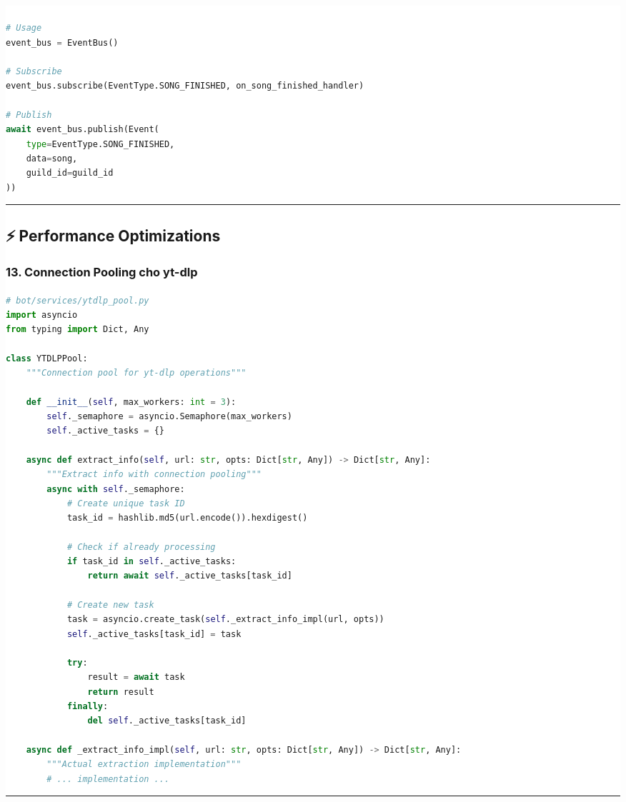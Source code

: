 ```python

# Usage
event_bus = EventBus()

# Subscribe
event_bus.subscribe(EventType.SONG_FINISHED, on_song_finished_handler)

# Publish
await event_bus.publish(Event(
    type=EventType.SONG_FINISHED,
    data=song,
    guild_id=guild_id
))
```

---

## ⚡ Performance Optimizations

### 13. **Connection Pooling cho yt-dlp**

```python
# bot/services/ytdlp_pool.py
import asyncio
from typing import Dict, Any

class YTDLPPool:
    """Connection pool for yt-dlp operations"""
    
    def __init__(self, max_workers: int = 3):
        self._semaphore = asyncio.Semaphore(max_workers)
        self._active_tasks = {}
    
    async def extract_info(self, url: str, opts: Dict[str, Any]) -> Dict[str, Any]:
        """Extract info with connection pooling"""
        async with self._semaphore:
            # Create unique task ID
            task_id = hashlib.md5(url.encode()).hexdigest()
            
            # Check if already processing
            if task_id in self._active_tasks:
                return await self._active_tasks[task_id]
            
            # Create new task
            task = asyncio.create_task(self._extract_info_impl(url, opts))
            self._active_tasks[task_id] = task
            
            try:
                result = await task
                return result
            finally:
                del self._active_tasks[task_id]
    
    async def _extract_info_impl(self, url: str, opts: Dict[str, Any]) -> Dict[str, Any]:
        """Actual extraction implementation"""
        # ... implementation ...
```

---